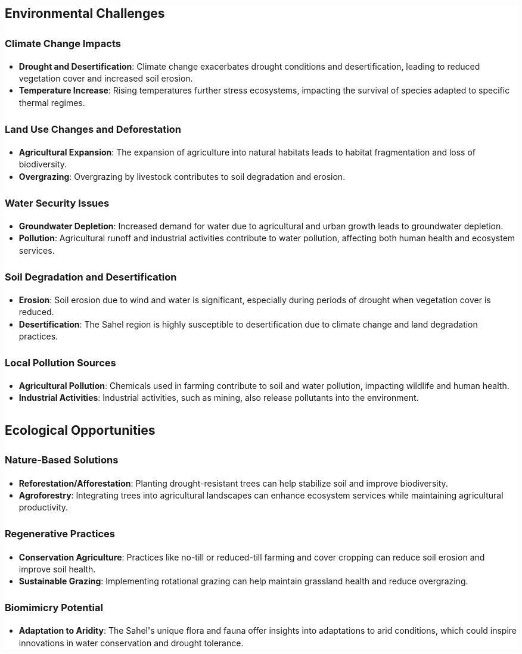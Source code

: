 ## Environmental Challenges

### Climate Change Impacts
- **Drought and Desertification**: Climate change exacerbates drought conditions and desertification, leading to reduced vegetation cover and increased soil erosion.
- **Temperature Increase**: Rising temperatures further stress ecosystems, impacting the survival of species adapted to specific thermal regimes.

### Land Use Changes and Deforestation
- **Agricultural Expansion**: The expansion of agriculture into natural habitats leads to habitat fragmentation and loss of biodiversity.
- **Overgrazing**: Overgrazing by livestock contributes to soil degradation and erosion.

### Water Security Issues
- **Groundwater Depletion**: Increased demand for water due to agricultural and urban growth leads to groundwater depletion.
- **Pollution**: Agricultural runoff and industrial activities contribute to water pollution, affecting both human health and ecosystem services.

### Soil Degradation and Desertification
- **Erosion**: Soil erosion due to wind and water is significant, especially during periods of drought when vegetation cover is reduced.
- **Desertification**: The Sahel region is highly susceptible to desertification due to climate change and land degradation practices.

### Local Pollution Sources
- **Agricultural Pollution**: Chemicals used in farming contribute to soil and water pollution, impacting wildlife and human health.
- **Industrial Activities**: Industrial activities, such as mining, also release pollutants into the environment.

## Ecological Opportunities

### Nature-Based Solutions
- **Reforestation/Afforestation**: Planting drought-resistant trees can help stabilize soil and improve biodiversity.
- **Agroforestry**: Integrating trees into agricultural landscapes can enhance ecosystem services while maintaining agricultural productivity.

### Regenerative Practices
- **Conservation Agriculture**: Practices like no-till or reduced-till farming and cover cropping can reduce soil erosion and improve soil health.
- **Sustainable Grazing**: Implementing rotational grazing can help maintain grassland health and reduce overgrazing.

### Biomimicry Potential
- **Adaptation to Aridity**: The Sahel's unique flora and fauna offer insights into adaptations to arid conditions, which could inspire innovations in water conservation and drought tolerance.
